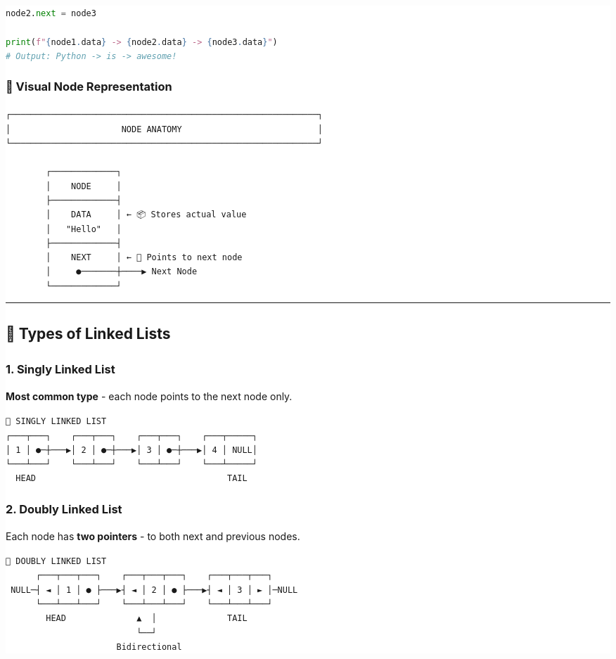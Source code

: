```python
node2.next = node3

print(f"{node1.data} -> {node2.data} -> {node3.data}")
# Output: Python -> is -> awesome!
```

### 🎨 Visual Node Representation

```
┌─────────────────────────────────────────────────────────────┐
│                      NODE ANATOMY                           │
└─────────────────────────────────────────────────────────────┘

        ┌─────────────┐
        │    NODE     │
        ├─────────────┤
        │    DATA     │ ← 📦 Stores actual value
        │   "Hello"   │
        ├─────────────┤
        │    NEXT     │ ← 🔗 Points to next node
        │     ●───────┼────▶ Next Node
        └─────────────┘
```

---

## 🎯 Types of Linked Lists

### 1. Singly Linked List

**Most common type** - each node points to the next node only.

```
🎨 SINGLY LINKED LIST
┌───┬───┐    ┌───┬───┐    ┌───┬───┐    ┌───┬─────┐
│ 1 │ ●─┼───▶│ 2 │ ●─┼───▶│ 3 │ ●─┼───▶│ 4 │ NULL│
└───┴───┘    └───┴───┘    └───┴───┘    └───┴─────┘
  HEAD                                      TAIL
```

### 2. Doubly Linked List

Each node has **two pointers** - to both next and previous nodes.

```
🎨 DOUBLY LINKED LIST
      ┌───┬───┬───┐    ┌───┬───┬───┐    ┌───┬───┬───┐
 NULL─┤ ◄ │ 1 │ ● ├───▶┤ ◄ │ 2 │ ● ├───▶┤ ◄ │ 3 │ ► │─NULL
      └───┴───┴───┘    └───┴───┴───┘    └───┴───┴───┘
        HEAD              ▲  │              TAIL
                          └──┘
                      Bidirectional
```
